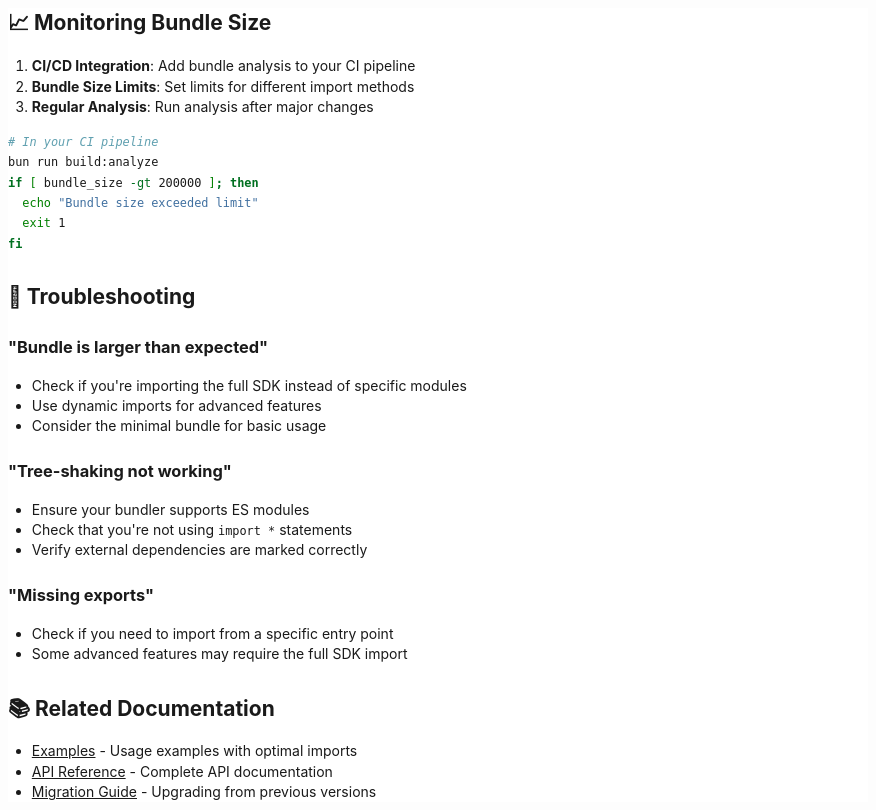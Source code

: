 ## 📈 Monitoring Bundle Size

1. **CI/CD Integration**: Add bundle analysis to your CI pipeline
2. **Bundle Size Limits**: Set limits for different import methods
3. **Regular Analysis**: Run analysis after major changes

```bash
# In your CI pipeline
bun run build:analyze
if [ bundle_size -gt 200000 ]; then
  echo "Bundle size exceeded limit"
  exit 1
fi
```

## 🔧 Troubleshooting

### "Bundle is larger than expected"
- Check if you're importing the full SDK instead of specific modules
- Use dynamic imports for advanced features
- Consider the minimal bundle for basic usage

### "Tree-shaking not working"
- Ensure your bundler supports ES modules
- Check that you're not using `import *` statements
- Verify external dependencies are marked correctly

### "Missing exports"
- Check if you need to import from a specific entry point
- Some advanced features may require the full SDK import

## 📚 Related Documentation

- [Examples](./examples/README.md) - Usage examples with optimal imports
- [API Reference](./docs/api.md) - Complete API documentation
- [Migration Guide](./MIGRATION.md) - Upgrading from previous versions